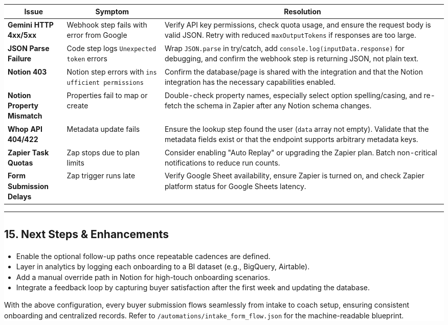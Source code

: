 | Issue | Symptom | Resolution |
|-------|---------|------------|
| **Gemini HTTP 4xx/5xx** | Webhook step fails with error from Google | Verify API key permissions, check quota usage, and ensure the request body is valid JSON. Retry with reduced `maxOutputTokens` if responses are too large. |
| **JSON Parse Failure** | Code step logs `Unexpected token` errors | Wrap `JSON.parse` in try/catch, add `console.log(inputData.response)` for debugging, and confirm the webhook step is returning JSON, not plain text. |
| **Notion 403** | Notion step errors with `insufficient permissions` | Confirm the database/page is shared with the integration and that the Notion integration has the necessary capabilities enabled. |
| **Notion Property Mismatch** | Properties fail to map or create | Double-check property names, especially select option spelling/casing, and re-fetch the schema in Zapier after any Notion schema changes. |
| **Whop API 404/422** | Metadata update fails | Ensure the lookup step found the user (`data` array not empty). Validate that the metadata fields exist or that the endpoint supports arbitrary metadata keys. |
| **Zapier Task Quotas** | Zap stops due to plan limits | Consider enabling "Auto Replay" or upgrading the Zapier plan. Batch non-critical notifications to reduce run counts. |
| **Form Submission Delays** | Zap trigger runs late | Verify Google Sheet availability, ensure Zapier is turned on, and check Zapier platform status for Google Sheets latency. |

---

## 15. Next Steps & Enhancements

- Enable the optional follow-up paths once repeatable cadences are defined.
- Layer in analytics by logging each onboarding to a BI dataset (e.g., BigQuery, Airtable).
- Add a manual override path in Notion for high-touch onboarding scenarios.
- Integrate a feedback loop by capturing buyer satisfaction after the first week and updating the database.

With the above configuration, every buyer submission flows seamlessly from intake to coach setup, ensuring consistent onboarding and centralized records. Refer to `/automations/intake_form_flow.json` for the machine-readable blueprint.
